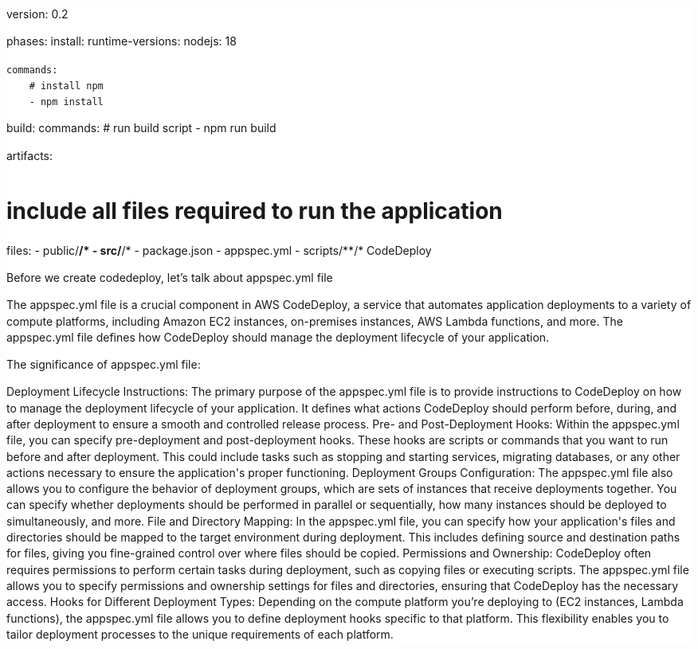 version: 0.2

phases:
  install:
    runtime-versions:
      nodejs: 18
   
    commands:
        # install npm
        - npm install
       
  build:
    commands:
        # run build script
        - npm run build
     
artifacts:
  # include all files required to run the application
  files:
    - public/**/*
    - src/**/*
    - package.json
    - appspec.yml
    - scripts/**/*
CodeDeploy

Before we create codedeploy, let’s talk about appspec.yml file

The appspec.yml file is a crucial component in AWS CodeDeploy, a service that automates application deployments to a variety of compute platforms, including Amazon EC2 instances, on-premises instances, AWS Lambda functions, and more. The appspec.yml file defines how CodeDeploy should manage the deployment lifecycle of your application.

The significance of appspec.yml file:

Deployment Lifecycle Instructions: The primary purpose of the appspec.yml file is to provide instructions to CodeDeploy on how to manage the deployment lifecycle of your application. It defines what actions CodeDeploy should perform before, during, and after deployment to ensure a smooth and controlled release process.
Pre- and Post-Deployment Hooks: Within the appspec.yml file, you can specify pre-deployment and post-deployment hooks. These hooks are scripts or commands that you want to run before and after deployment. This could include tasks such as stopping and starting services, migrating databases, or any other actions necessary to ensure the application's proper functioning.
Deployment Groups Configuration: The appspec.yml file also allows you to configure the behavior of deployment groups, which are sets of instances that receive deployments together. You can specify whether deployments should be performed in parallel or sequentially, how many instances should be deployed to simultaneously, and more.
File and Directory Mapping: In the appspec.yml file, you can specify how your application's files and directories should be mapped to the target environment during deployment. This includes defining source and destination paths for files, giving you fine-grained control over where files should be copied.
Permissions and Ownership: CodeDeploy often requires permissions to perform certain tasks during deployment, such as copying files or executing scripts. The appspec.yml file allows you to specify permissions and ownership settings for files and directories, ensuring that CodeDeploy has the necessary access.
Hooks for Different Deployment Types: Depending on the compute platform you’re deploying to (EC2 instances, Lambda functions), the appspec.yml file allows you to define deployment hooks specific to that platform. This flexibility enables you to tailor deployment processes to the unique requirements of each platform.